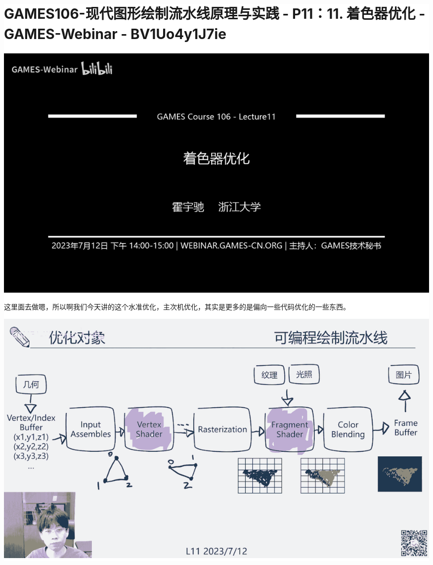 # GAMES106-现代图形绘制流水线原理与实践 - P11：11. 着色器优化 - GAMES-Webinar - BV1Uo4y1J7ie

![](img/041b77d77ded4e45bd8606a7e736dcad_0.png)

这里面去做嗯，所以啊我们今天讲的这个水准优化，主次机优化，其实是更多的是偏向一些代码优化的一些东西。

![](img/041b77d77ded4e45bd8606a7e736dcad_2.png)
